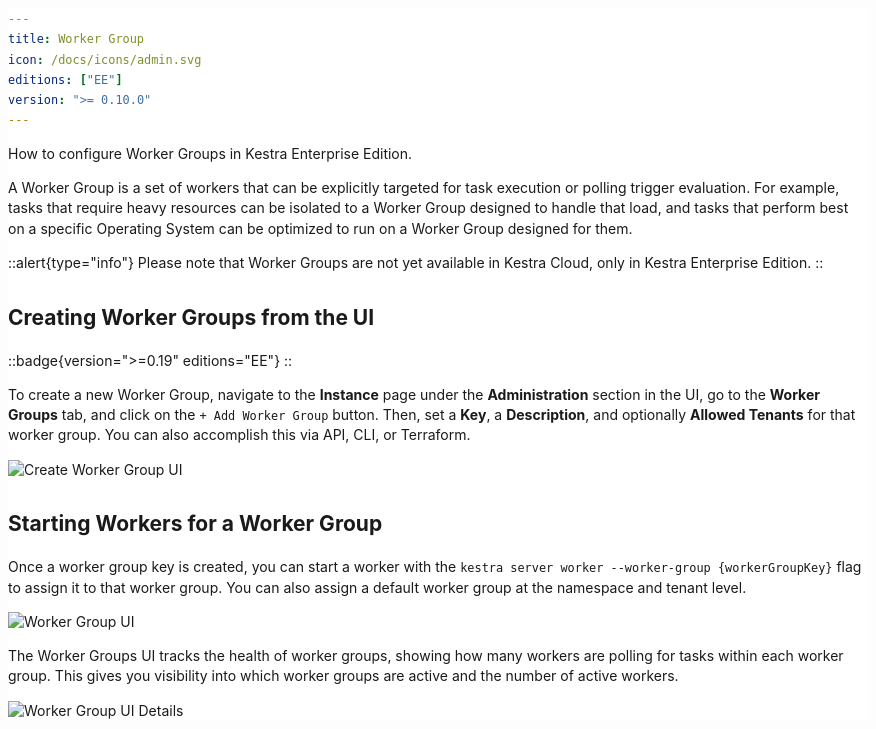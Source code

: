 ```yaml
---
title: Worker Group
icon: /docs/icons/admin.svg
editions: ["EE"]
version: ">= 0.10.0"
---
```


How to configure Worker Groups in Kestra Enterprise Edition.

A Worker Group is a set of workers that can be explicitly targeted for task execution or polling trigger evaluation. For example, tasks that require heavy resources can be isolated to a Worker Group designed to handle that load, and tasks that perform best on a specific Operating System can be optimized to run on a Worker Group designed for them.

::alert{type="info"}
Please note that Worker Groups are not yet available in Kestra Cloud, only in Kestra Enterprise Edition.
::

<div class="video-container">
  <iframe src="https://www.youtube.com/embed/C-539c3UVJM?si=3USIb1F7OiW9AQVp" title="YouTube video player" frameborder="0" allow="accelerometer; autoplay; clipboard-write; encrypted-media; gyroscope; picture-in-picture; web-share" referrerpolicy="strict-origin-when-cross-origin" allowfullscreen></iframe>
</div>

## Creating Worker Groups from the UI

::badge{version=">=0.19" editions="EE"}
::

To create a new Worker Group, navigate to the **Instance** page under the **Administration** section in the UI, go to the **Worker Groups** tab, and click on the `+ Add Worker Group` button. Then, set a **Key**, a **Description**, and optionally **Allowed Tenants** for that worker group. You can also accomplish this via API, CLI, or Terraform.

![Create Worker Group UI](/docs/enterprise/create-worker-group.png)

## Starting Workers for a Worker Group

Once a worker group key is created, you can start a worker with the `kestra server worker --worker-group {workerGroupKey}` flag to assign it to that worker group. You can also assign a default worker group at the namespace and tenant level.

![Worker Group UI](/docs/enterprise/worker-group-ui.png)

The Worker Groups UI tracks the health of worker groups, showing how many workers are polling for tasks within each worker group. This gives you visibility into which worker groups are active and the number of active workers.

![Worker Group UI Details](/docs/enterprise/worker-group-details.png)
